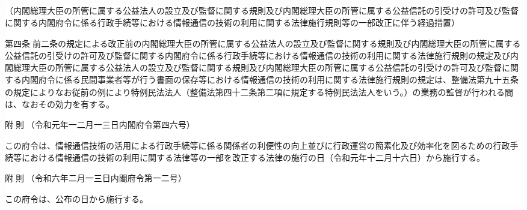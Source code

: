 （内閣総理大臣の所管に属する公益法人の設立及び監督に関する規則及び内閣総理大臣の所管に属する公益信託の引受けの許可及び監督に関する内閣府令に係る行政手続等における情報通信の技術の利用に関する法律施行規則等の一部改正に伴う経過措置）

第四条 前二条の規定による改正前の内閣総理大臣の所管に属する公益法人の設立及び監督に関する規則及び内閣総理大臣の所管に属する公益信託の引受けの許可及び監督に関する内閣府令に係る行政手続等における情報通信の技術の利用に関する法律施行規則の規定及び内閣総理大臣の所管に属する公益法人の設立及び監督に関する規則及び内閣総理大臣の所管に属する公益信託の引受けの許可及び監督に関する内閣府令に係る民間事業者等が行う書面の保存等における情報通信の技術の利用に関する法律施行規則の規定は、整備法第九十五条の規定によりなお従前の例により特例民法法人（整備法第四十二条第二項に規定する特例民法法人をいう。）の業務の監督が行われる間は、なおその効力を有する。

附 則 （令和元年一二月一三日内閣府令第四六号）

この府令は、情報通信技術の活用による行政手続等に係る関係者の利便性の向上並びに行政運営の簡素化及び効率化を図るための行政手続等における情報通信の技術の利用に関する法律等の一部を改正する法律の施行の日（令和元年十二月十六日）から施行する。

附 則 （令和六年二月一三日内閣府令第一二号）

この府令は、公布の日から施行する。

